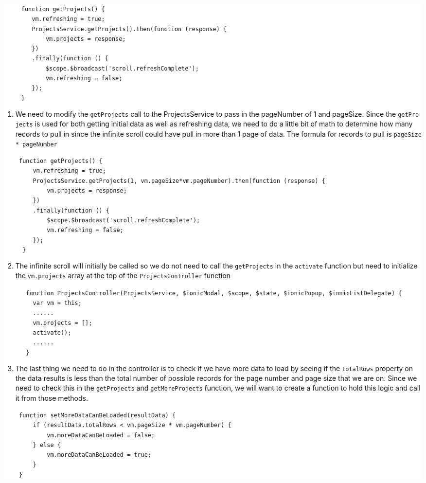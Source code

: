          function getProjects() {
            vm.refreshing = true;
            ProjectsService.getProjects().then(function (response) {
                vm.projects = response;
            })
            .finally(function () {
                $scope.$broadcast('scroll.refreshComplete');
                vm.refreshing = false;
            });
         }

1. We need to modify the `getProjects` call to the ProjectsService to pass in the pageNumber of 1 and pageSize.  Since the `getProjects` is used for both getting initial data as well as refreshing data, we need to do a little bit of math to determine how many records to pull in since the infinite scroll could have pull in more than 1 page of data.  The formula for records to pull is `pageSize * pageNumber`

        function getProjects() {
            vm.refreshing = true;
            ProjectsService.getProjects(1, vm.pageSize*vm.pageNumber).then(function (response) {
                vm.projects = response;
            })
            .finally(function () {
                $scope.$broadcast('scroll.refreshComplete');
                vm.refreshing = false;
            });
         }

1. The infinite scroll will initially be called so we do not need to call the `getProjects` in the `activate` function but need to initialize the `vm.projects` array at the top of the `ProjectsController` function

          function ProjectsController(ProjectsService, $ionicModal, $scope, $state, $ionicPopup, $ionicListDelegate) {
            var vm = this;
            ......
            vm.projects = [];
            activate();
            ......
          }

1. The last thing we need to do in the controller is to check if we have more data to load by seeing if the `totalRows` property on the data results is less than the total number of possible records for the page number and page size that we are on.  Since we need to check this in the `getProjects` and `getMoreProjects` function, we will want to create a function to hold this logic and call it from those methods.

        function setMoreDataCanBeLoaded(resultData) {
            if (resultData.totalRows < vm.pageSize * vm.pageNumber) {
                vm.moreDataCanBeLoaded = false;
            } else {
                vm.moreDataCanBeLoaded = true;
            }
        }
